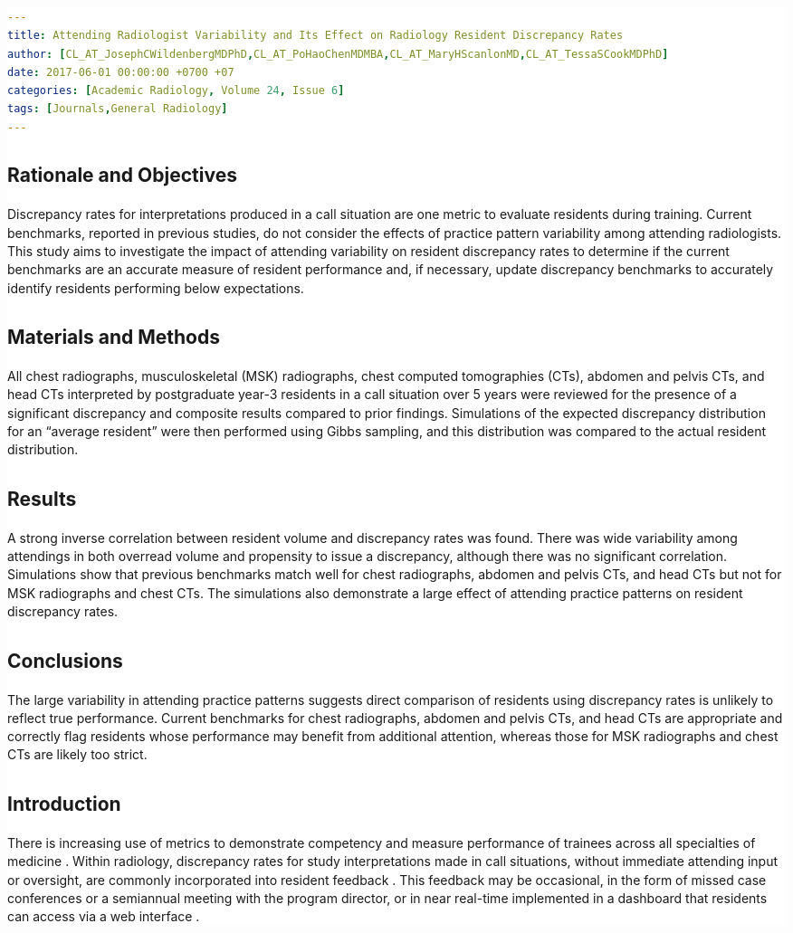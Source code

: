 ```yaml
---
title: Attending Radiologist Variability and Its Effect on Radiology Resident Discrepancy Rates
author: [CL_AT_JosephCWildenbergMDPhD,CL_AT_PoHaoChenMDMBA,CL_AT_MaryHScanlonMD,CL_AT_TessaSCookMDPhD]
date: 2017-06-01 00:00:00 +0700 +07
categories: [Academic Radiology, Volume 24, Issue 6]
tags: [Journals,General Radiology]
---
```

## Rationale and Objectives

Discrepancy rates for interpretations produced in a call situation are one metric to evaluate residents during training. Current benchmarks, reported in previous studies, do not consider the effects of practice pattern variability among attending radiologists. This study aims to investigate the impact of attending variability on resident discrepancy rates to determine if the current benchmarks are an accurate measure of resident performance and, if necessary, update discrepancy benchmarks to accurately identify residents performing below expectations.

## Materials and Methods

All chest radiographs, musculoskeletal (MSK) radiographs, chest computed tomographies (CTs), abdomen and pelvis CTs, and head CTs interpreted by postgraduate year-3 residents in a call situation over 5 years were reviewed for the presence of a significant discrepancy and composite results compared to prior findings. Simulations of the expected discrepancy distribution for an “average resident” were then performed using Gibbs sampling, and this distribution was compared to the actual resident distribution.

## Results

A strong inverse correlation between resident volume and discrepancy rates was found. There was wide variability among attendings in both overread volume and propensity to issue a discrepancy, although there was no significant correlation. Simulations show that previous benchmarks match well for chest radiographs, abdomen and pelvis CTs, and head CTs but not for MSK radiographs and chest CTs. The simulations also demonstrate a large effect of attending practice patterns on resident discrepancy rates.

## Conclusions

The large variability in attending practice patterns suggests direct comparison of residents using discrepancy rates is unlikely to reflect true performance. Current benchmarks for chest radiographs, abdomen and pelvis CTs, and head CTs are appropriate and correctly flag residents whose performance may benefit from additional attention, whereas those for MSK radiographs and chest CTs are likely too strict.

## Introduction

There is increasing use of metrics to demonstrate competency and measure performance of trainees across all specialties of medicine . Within radiology, discrepancy rates for study interpretations made in call situations, without immediate attending input or oversight, are commonly incorporated into resident feedback . This feedback may be occasional, in the form of missed case conferences or a semiannual meeting with the program director, or in near real-time implemented in a dashboard that residents can access via a web interface .
